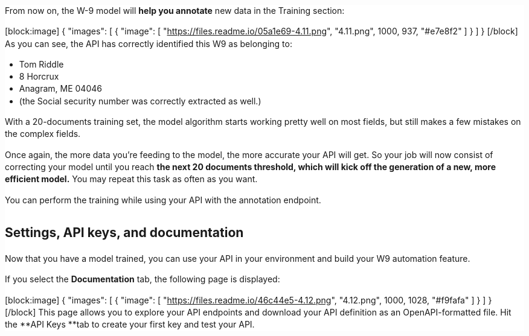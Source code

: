 From now on, the W-9 model will **help you annotate** new data in the Training section:


[block:image]
{
  "images": [
    {
      "image": [
        "https://files.readme.io/05a1e69-4.11.png",
        "4.11.png",
        1000,
        937,
        "#e7e8f2"
      ]
    }
  ]
}
[/block]
As you can see, the API has correctly identified this W9 as belonging to:

* Tom Riddle
* 8 Horcrux
* Anagram, ME 04046
* (the Social security number was correctly extracted as well.)


With a 20-documents training set, the model algorithm starts working pretty well on most fields, but still makes a few mistakes on the complex fields.

 

Once again, the more data you’re feeding to the model, the more accurate your API will get. So your job will now consist of correcting your model until you reach **the next 20 documents threshold, which will kick off the generation of a new, more efficient model.** You may repeat this task as often as you want.

You can perform the training while using your API with the annotation endpoint.

## Settings, API keys, and documentation

Now that you have a model trained, you can use your API in your environment and build your W9 automation feature.

If you select the **Documentation** tab, the following page is displayed:


[block:image]
{
  "images": [
    {
      "image": [
        "https://files.readme.io/46c44e5-4.12.png",
        "4.12.png",
        1000,
        1028,
        "#f9fafa"
      ]
    }
  ]
}
[/block]
This page allows you to explore your API endpoints and download your API definition as an OpenAPI-formatted file. Hit the **API Keys **tab to create your first key and test your API.
